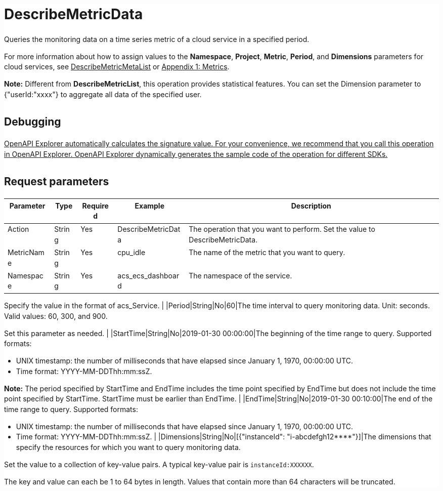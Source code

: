 # DescribeMetricData

Queries the monitoring data on a time series metric of a cloud service in a specified period.

For more information about how to assign values to the **Namespace**, **Project**, **Metric**, **Period**, and **Dimensions** parameters for cloud services, see [DescribeMetricMetaList](~~98846~~) or [Appendix 1: Metrics](~~163515~~).

**Note:** Different from **DescribeMetricList**, this operation provides statistical features. You can set the Dimension parameter to \{"userId:"xxxx"\} to aggregate all data of the specified user.

## Debugging

[OpenAPI Explorer automatically calculates the signature value. For your convenience, we recommend that you call this operation in OpenAPI Explorer. OpenAPI Explorer dynamically generates the sample code of the operation for different SDKs.](https://api.aliyun.com/#product=Cms&api=DescribeMetricData&type=RPC&version=2019-01-01)

## Request parameters

|Parameter|Type|Required|Example|Description |
|---------|----|--------|-------|------------|
|Action|String|Yes|DescribeMetricData|The operation that you want to perform. Set the value to DescribeMetricData. |
|MetricName|String|Yes|cpu\_idle|The name of the metric that you want to query. |
|Namespace|String|Yes|acs\_ecs\_dashboard|The namespace of the service.

 Specify the value in the format of acs\_Service. |
|Period|String|No|60|The time interval to query monitoring data. Unit: seconds. Valid values: 60, 300, and 900.

 Set this parameter as needed. |
|StartTime|String|No|2019-01-30 00:00:00|The beginning of the time range to query. Supported formats:

 -   UNIX timestamp: the number of milliseconds that have elapsed since January 1, 1970, 00:00:00 UTC.
-   Time format: YYYY-MM-DDThh:mm:ssZ.

 **Note:** The period specified by StartTime and EndTime includes the time point specified by EndTime but does not include the time point specified by StartTime. StartTime must be earlier than EndTime. |
|EndTime|String|No|2019-01-30 00:10:00|The end of the time range to query. Supported formats:

 -   UNIX timestamp: the number of milliseconds that have elapsed since January 1, 1970, 00:00:00 UTC.
-   Time format: YYYY-MM-DDThh:mm:ssZ. |
|Dimensions|String|No|\[\{"instanceId": "i-abcdefgh12\*\*\*\*"\}\]|The dimensions that specify the resources for which you want to query monitoring data.

 Set the value to a collection of key-value pairs. A typical key-value pair is `instanceId:XXXXXX`.

 The key and value can each be 1 to 64 bytes in length. Values that contain more than 64 characters will be truncated.
